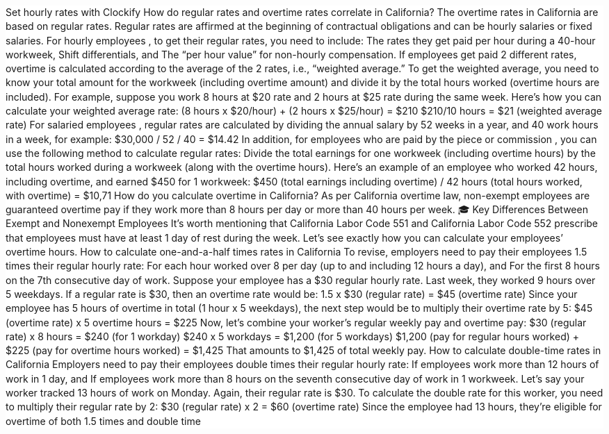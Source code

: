 Set hourly rates with Clockify
How do regular rates and overtime rates correlate in California?
The overtime rates in California are based on regular rates. Regular rates are affirmed at the beginning of contractual obligations and can be hourly salaries or fixed salaries.
For hourly employees
, to get their regular rates, you need to include:
The rates they get paid per hour during a 40-hour workweek,
Shift differentials, and
The “per hour value” for non-hourly compensation.
If employees get paid 2 different rates, overtime is calculated according to the average of the 2 rates, i.e., “weighted average.” To get the weighted average, you need to know your total amount for the workweek (including overtime amount) and divide it by the total hours worked (overtime hours are included).
For example, suppose you work 8 hours at $20 rate and 2 hours at $25 rate during the same week. Here’s how you can calculate your weighted average rate:
(8 hours x $20/hour) + (2 hours x $25/hour) = $210
$210/10 hours = $21 (weighted average rate)
For salaried employees
, regular rates are calculated by dividing the annual salary by 52 weeks in a year, and 40 work hours in a week, for example:
$30,000 / 52 / 40 = $14.42
In addition, for employees who are paid by the piece or commission
, you can use the following method to calculate regular rates:
Divide the total earnings for one workweek (including overtime hours) by the total hours worked during a workweek (along with the overtime hours).
Here’s an example of an employee who worked 42 hours, including overtime, and earned $450 for 1 workweek:
$450 (total earnings including overtime) / 42 hours (total hours worked, with overtime) = $10,71
How do you calculate overtime in California?
As per California overtime law, non-exempt employees are guaranteed overtime pay if they work more than 8 hours per day or more than 40 hours per week.
🎓
Key Differences Between Exempt and Nonexempt Employees
It’s worth mentioning that
California Labor Code 551
and
California Labor Code 552
prescribe that employees must have at least 1 day of rest during the week.
Let’s see exactly how you can calculate your employees’ overtime hours.
How to calculate one-and-a-half times rates in California
To revise, employers need to pay their employees 1.5 times their regular hourly rate:
For each hour worked over 8 per day (up to and including 12 hours a day), and
For the first 8 hours on the 7th consecutive day of work.
Suppose your employee has a $30 regular hourly rate. Last week, they worked 9 hours over 5 weekdays.
If a regular rate is $30, then an overtime rate would be:
1.5 x $30 (regular rate) = $45 (overtime rate)
Since your employee has 5 hours of overtime in total (1 hour x 5 weekdays), the next step would be to multiply their overtime rate by 5:
$45 (overtime rate) x 5 overtime hours = $225
Now, let’s combine your worker’s regular weekly pay and overtime pay:
$30 (regular rate) x 8 hours = $240 (for 1 workday)
$240 x 5 workdays = $1,200 (for 5 workdays)
$1,200 (pay for regular hours worked) + $225 (pay for overtime hours worked) = $1,425
That amounts to $1,425 of total weekly pay.
How to calculate double-time rates in California
Employers need to pay their employees double times their regular hourly rate:
If employees work more than 12 hours of work in 1 day, and
If employees work more than 8 hours on the seventh consecutive day of work in 1 workweek.
Let’s say your worker tracked 13 hours of work on Monday. Again, their regular rate is $30. To calculate the double rate for this worker, you need to multiply their regular rate by 2:
$30 (regular rate) x 2 = $60 (overtime rate)
Since the employee had 13 hours, they’re
eligible for overtime of both 1.5 times and double time